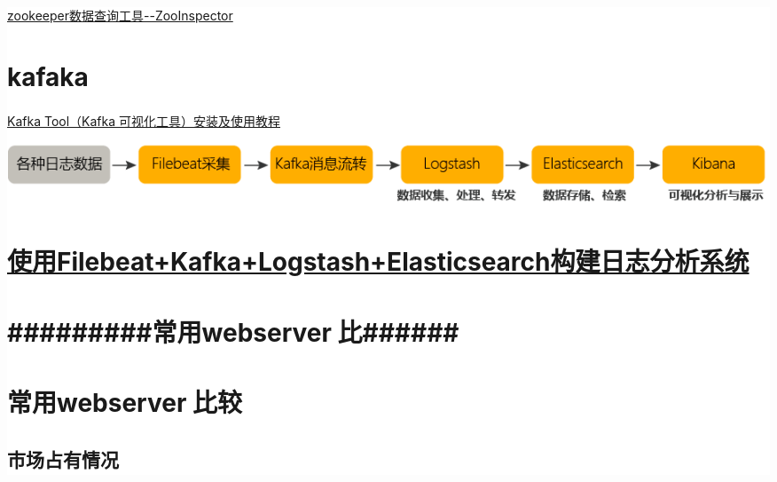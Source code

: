 



[zookeeper数据查询工具--ZooInspector](https://www.cnblogs.com/afeng2010/p/10030714.html)



# kafaka



[Kafka Tool（Kafka 可视化工具）安装及使用教程](https://blog.csdn.net/qq_43961619/article/details/109381849)





![流程图](images/p111354.png)

# [使用Filebeat+Kafka+Logstash+Elasticsearch构建日志分析系统](https://help.aliyun.com/document_detail/169257.html)





# #########常用webserver 比######

# 常用webserver 比较



## 市场占有情况
